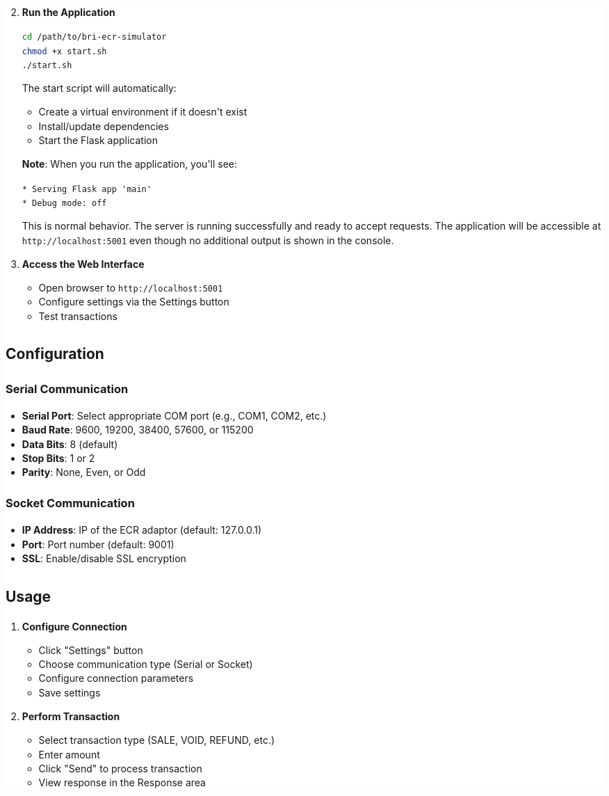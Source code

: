 2. **Run the Application**
   ```bash
   cd /path/to/bri-ecr-simulator
   chmod +x start.sh
   ./start.sh
   ```

   The start script will automatically:
   - Create a virtual environment if it doesn't exist
   - Install/update dependencies
   - Start the Flask application

   **Note**: When you run the application, you'll see:
   ```
   * Serving Flask app 'main'
   * Debug mode: off
   ```
   This is normal behavior. The server is running successfully and ready to accept requests. The application will be accessible at `http://localhost:5001` even though no additional output is shown in the console.

3. **Access the Web Interface**
   - Open browser to `http://localhost:5001`
   - Configure settings via the Settings button
   - Test transactions

## Configuration

### Serial Communication
- **Serial Port**: Select appropriate COM port (e.g., COM1, COM2, etc.)
- **Baud Rate**: 9600, 19200, 38400, 57600, or 115200
- **Data Bits**: 8 (default)
- **Stop Bits**: 1 or 2
- **Parity**: None, Even, or Odd

### Socket Communication
- **IP Address**: IP of the ECR adaptor (default: 127.0.0.1)
- **Port**: Port number (default: 9001)
- **SSL**: Enable/disable SSL encryption

## Usage

1. **Configure Connection**
   - Click "Settings" button
   - Choose communication type (Serial or Socket)
   - Configure connection parameters
   - Save settings

2. **Perform Transaction**
   - Select transaction type (SALE, VOID, REFUND, etc.)
   - Enter amount
   - Click "Send" to process transaction
   - View response in the Response area
